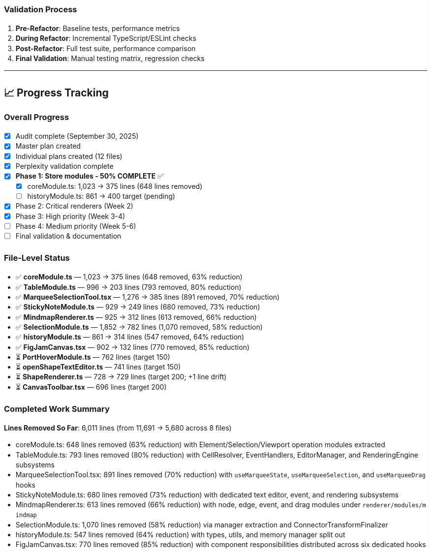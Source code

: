 ### Validation Process
1. **Pre-Refactor**: Baseline tests, performance metrics
2. **During Refactor**: Incremental TypeScript/ESLint checks
3. **Post-Refactor**: Full test suite, performance comparison
4. **Final Validation**: Manual testing matrix, regression checks

---

## 📈 Progress Tracking

### Overall Progress
- [x] Audit complete (September 30, 2025)
- [x] Master plan created
- [x] Individual plans created (12 files)
- [x] Perplexity validation complete
- [x] **Phase 1: Store modules - 50% COMPLETE** ✅
  - [x] coreModule.ts: 1,023 → 375 lines (648 lines removed)
  - [ ] historyModule.ts: 861 → 400 target (pending)
- [x] Phase 2: Critical renderers (Week 2)
- [x] Phase 3: High priority (Week 3-4)
- [ ] Phase 4: Medium priority (Week 5-6)
- [ ] Final validation & documentation

### File-Level Status
- ✅ **coreModule.ts** — 1,023 → 375 lines (648 removed, 63% reduction)
- ✅ **TableModule.ts** — 996 → 203 lines (793 removed, 80% reduction)
- ✅ **MarqueeSelectionTool.tsx** — 1,276 → 385 lines (891 removed, 70% reduction)
- ✅ **StickyNoteModule.ts** — 929 → 249 lines (680 removed, 73% reduction)
- ✅ **MindmapRenderer.ts** — 925 → 312 lines (613 removed, 66% reduction)
- ✅ **SelectionModule.ts** — 1,852 → 782 lines (1,070 removed, 58% reduction)
- ✅ **historyModule.ts** — 861 → 314 lines (547 removed, 64% reduction)
- ✅ **FigJamCanvas.tsx** — 902 → 132 lines (770 removed, 85% reduction)
- ⏳ **PortHoverModule.ts** — 762 lines (target 150)
- ⏳ **openShapeTextEditor.ts** — 741 lines (target 150)
- ⏳ **ShapeRenderer.ts** — 728 → 729 lines (target 200; +1 line drift)
- ⏳ **CanvasToolbar.tsx** — 696 lines (target 200)

### Completed Work Summary
**Lines Removed So Far**: 6,011 lines (from 11,691 → 5,680 across 8 files)
- coreModule.ts: 648 lines removed (63% reduction) with Element/Selection/Viewport operation modules extracted
- TableModule.ts: 793 lines removed (80% reduction) with CellResolver, EventHandlers, EditorManager, and RenderingEngine subsystems
- MarqueeSelectionTool.tsx: 891 lines removed (70% reduction) with `useMarqueeState`, `useMarqueeSelection`, and `useMarqueeDrag` hooks
- StickyNoteModule.ts: 680 lines removed (73% reduction) with dedicated text editor, event, and rendering subsystems
- MindmapRenderer.ts: 613 lines removed (66% reduction) with node, edge, event, and drag modules under `renderer/modules/mindmap`
- SelectionModule.ts: 1,070 lines removed (58% reduction) via manager extraction and ConnectorTransformFinalizer
- historyModule.ts: 547 lines removed (64% reduction) with types, utils, and memory manager split out
- FigJamCanvas.tsx: 770 lines removed (85% reduction) with component responsibilities distributed across six dedicated hooks

